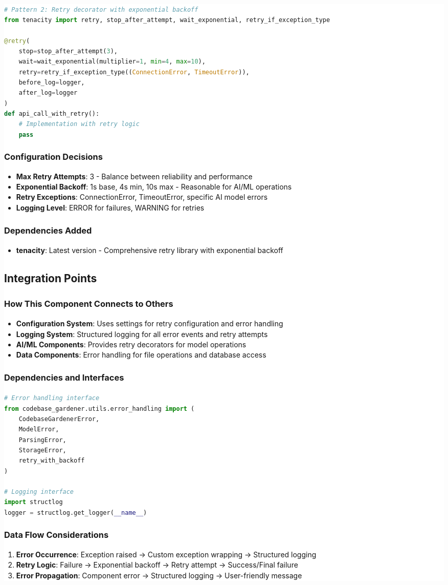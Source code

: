 ```python
# Pattern 2: Retry decorator with exponential backoff
from tenacity import retry, stop_after_attempt, wait_exponential, retry_if_exception_type

@retry(
    stop=stop_after_attempt(3),
    wait=wait_exponential(multiplier=1, min=4, max=10),
    retry=retry_if_exception_type((ConnectionError, TimeoutError)),
    before_log=logger,
    after_log=logger
)
def api_call_with_retry():
    # Implementation with retry logic
    pass
```

### Configuration Decisions
- **Max Retry Attempts**: 3 - Balance between reliability and performance
- **Exponential Backoff**: 1s base, 4s min, 10s max - Reasonable for AI/ML operations
- **Retry Exceptions**: ConnectionError, TimeoutError, specific AI model errors
- **Logging Level**: ERROR for failures, WARNING for retries

### Dependencies Added
- **tenacity**: Latest version - Comprehensive retry library with exponential backoff

## Integration Points

### How This Component Connects to Others
- **Configuration System**: Uses settings for retry configuration and error handling
- **Logging System**: Structured logging for all error events and retry attempts
- **AI/ML Components**: Provides retry decorators for model operations
- **Data Components**: Error handling for file operations and database access

### Dependencies and Interfaces
```python
# Error handling interface
from codebase_gardener.utils.error_handling import (
    CodebaseGardenerError,
    ModelError,
    ParsingError,
    StorageError,
    retry_with_backoff
)

# Logging interface
import structlog
logger = structlog.get_logger(__name__)
```

### Data Flow Considerations
1. **Error Occurrence**: Exception raised → Custom exception wrapping → Structured logging
2. **Retry Logic**: Failure → Exponential backoff → Retry attempt → Success/Final failure
3. **Error Propagation**: Component error → Structured logging → User-friendly message
